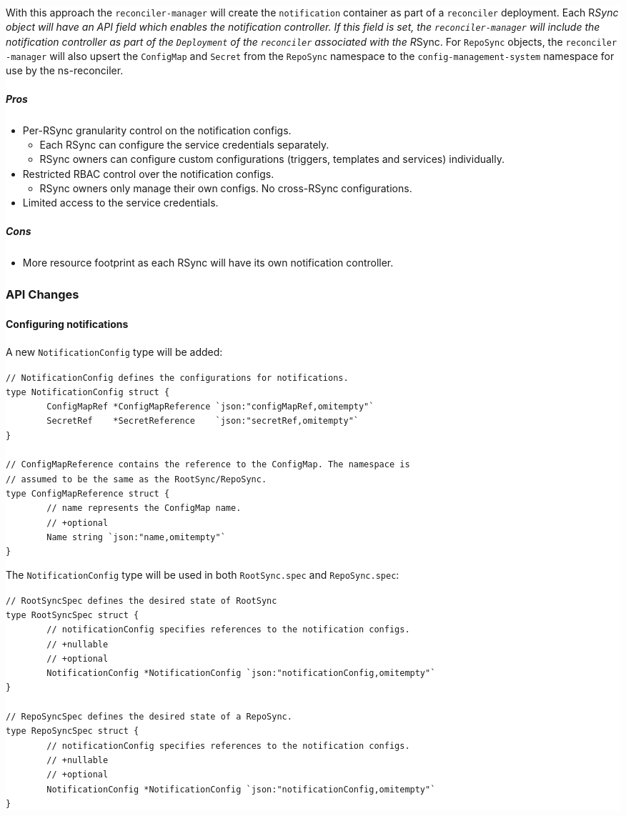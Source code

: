 With this approach the `reconciler-manager` will create the `notification`
container as part of a `reconciler` deployment. Each R*Sync object will have an API
field which enables the notification controller. If this field is set, the
`reconciler-manager` will include the notification controller as part of the `Deployment`
of the `reconciler` associated with the R*Sync. For `RepoSync` objects, the
`reconciler-manager` will also upsert the `ConfigMap` and `Secret` from the `RepoSync`
namespace to the `config-management-system` namespace for use by the ns-reconciler.

##### Pros
- Per-RSync granularity control on the notification configs.
  - Each RSync can configure the service credentials separately.
  - RSync owners can configure custom configurations (triggers, templates and services) individually.
- Restricted RBAC control over the notification configs.
  - RSync owners only manage their own configs. No cross-RSync configurations.
- Limited access to the service credentials.

##### Cons
- More resource footprint as each RSync will have its own notification controller.

### API Changes

#### Configuring notifications

A new `NotificationConfig` type will be added:

```golang
// NotificationConfig defines the configurations for notifications.
type NotificationConfig struct {
        ConfigMapRef *ConfigMapReference `json:"configMapRef,omitempty"`
        SecretRef    *SecretReference    `json:"secretRef,omitempty"`
}

// ConfigMapReference contains the reference to the ConfigMap. The namespace is
// assumed to be the same as the RootSync/RepoSync.
type ConfigMapReference struct {
        // name represents the ConfigMap name.
        // +optional
        Name string `json:"name,omitempty"`
}
```

The `NotificationConfig` type will be used in both `RootSync.spec` and `RepoSync.spec`:

```golang
// RootSyncSpec defines the desired state of RootSync
type RootSyncSpec struct {
        // notificationConfig specifies references to the notification configs.
        // +nullable
        // +optional
        NotificationConfig *NotificationConfig `json:"notificationConfig,omitempty"`
}

// RepoSyncSpec defines the desired state of a RepoSync.
type RepoSyncSpec struct {
        // notificationConfig specifies references to the notification configs.
        // +nullable
        // +optional
        NotificationConfig *NotificationConfig `json:"notificationConfig,omitempty"`
}
```
